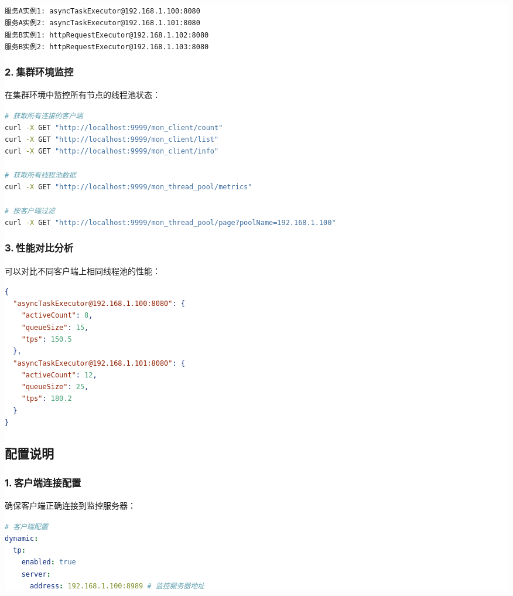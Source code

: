 ```
服务A实例1: asyncTaskExecutor@192.168.1.100:8080
服务A实例2: asyncTaskExecutor@192.168.1.101:8080
服务B实例1: httpRequestExecutor@192.168.1.102:8080
服务B实例2: httpRequestExecutor@192.168.1.103:8080
```

### 2. 集群环境监控

在集群环境中监控所有节点的线程池状态：

```bash
# 获取所有连接的客户端
curl -X GET "http://localhost:9999/mon_client/count"
curl -X GET "http://localhost:9999/mon_client/list"
curl -X GET "http://localhost:9999/mon_client/info"

# 获取所有线程池数据
curl -X GET "http://localhost:9999/mon_thread_pool/metrics"

# 按客户端过滤
curl -X GET "http://localhost:9999/mon_thread_pool/page?poolName=192.168.1.100"
```

### 3. 性能对比分析

可以对比不同客户端上相同线程池的性能：

```json
{
  "asyncTaskExecutor@192.168.1.100:8080": {
    "activeCount": 8,
    "queueSize": 15,
    "tps": 150.5
  },
  "asyncTaskExecutor@192.168.1.101:8080": {
    "activeCount": 12,
    "queueSize": 25,
    "tps": 180.2
  }
}
```

## 配置说明

### 1. 客户端连接配置

确保客户端正确连接到监控服务器：

```yaml
# 客户端配置
dynamic:
  tp:
    enabled: true
    server:
      address: 192.168.1.100:8989 # 监控服务器地址
```
